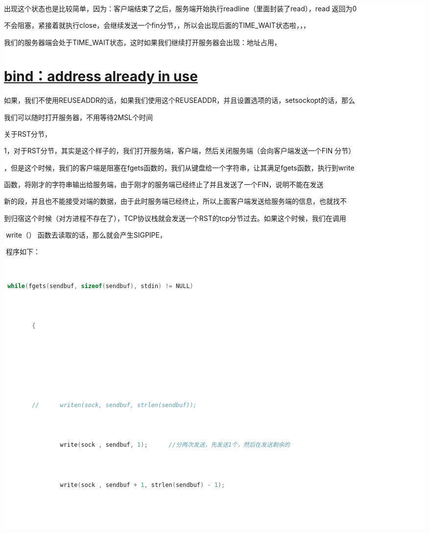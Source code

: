 ```cpp
```

出现这个状态也是比较简单，因为：客户端结束了之后，服务端开始执行readline（里面封装了read），read 返回为0



不会阻塞，紧接着就执行close，会继续发送一个fin分节，，所以会出现后面的TIME_WAIT状态啦，，，



我们的服务器端会处于TIME_WAIT状态，这时如果我们继续打开服务器会出现：地址占用，

# [bind：address already in use](http://blog.csdn.net/msdnwolaile/article/details/50743254)

如果，我们不使用REUSEADDR的话，如果我们使用这个REUSEADDR，并且设置选项的话，setsockopt的话，那么



我们可以随时打开服务器，不用等待2MSL个时间











关于RST分节，

1，对于RST分节，其实是这个样子的，我们打开服务端，客户端，然后关闭服务端（会向客户端发送一个FIN 分节）

​      ，但是这个时候，我们的客户端是阻塞在fgets函数的，我们从键盘给一个字符串，让其满足fgets函数，执行到write

​      函数，将刚才的字符串输出给服务端，由于刚才的服务端已经终止了并且发送了一个FIN，说明不能在发送

​      新的段，并且也不能接受对端的数据，由于此时服务端已经终止，所以上面客户端发送给服务端的信息，也就找不

​      到归宿这个时候（对方进程不存在了），TCP协议栈就会发送一个RST的tcp分节过去。如果这个时候，我们在调用

​      write（） 函数去读取的话，那么就会产生SIGPIPE，

​       程序如下：

​       

```cpp
 while(fgets(sendbuf, sizeof(sendbuf), stdin) != NULL)



        {



 



        //      writen(sock, sendbuf, strlen(sendbuf));



                write(sock , sendbuf, 1);      //分两次发送，先发送1个，然后在发送剩余的



                write(sock , sendbuf + 1, strlen(sendbuf) - 1);



 

```